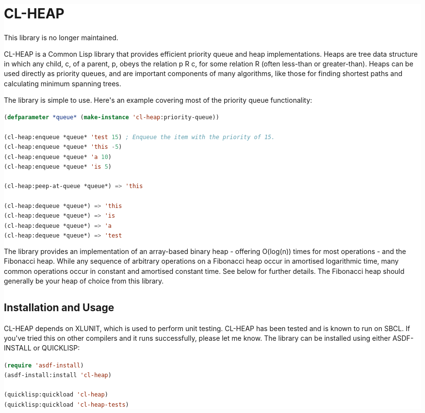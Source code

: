 CL-HEAP
=======

This library is no longer maintained. 

CL-HEAP is a Common Lisp library that provides efficient priority
queue and heap implementations. Heaps are tree data structure in which
any child, c, of a parent, p, obeys the relation p R c, for some
relation R (often less-than or greater-than). Heaps can be used
directly as priority queues, and are important components of many
algorithms, like those for finding shortest paths and calculating
minimum spanning trees.

The library is simple to use. Here's an example covering most of the
priority queue functionality:

```lisp
(defparameter *queue* (make-instance 'cl-heap:priority-queue))

(cl-heap:enqueue *queue* 'test 15) ; Enqueue the item with the priority of 15.
(cl-heap:enqueue *queue* 'this -5)
(cl-heap:enqueue *queue* 'a 10)
(cl-heap:enqueue *queue* 'is 5)

(cl-heap:peep-at-queue *queue*) => 'this

(cl-heap:dequeue *queue*) => 'this
(cl-heap:dequeue *queue*) => 'is
(cl-heap:dequeue *queue*) => 'a
(cl-heap:dequeue *queue*) => 'test
```

The library provides an implementation of an array-based binary heap -
offering O(log(n)) times for most operations - and the Fibonacci
heap. While any sequence of arbitrary operations on a Fibonacci heap
occur in amortised logarithmic time, many common operations occur in
constant and amortised constant time. See below for further
details. The Fibonacci heap should generally be your heap of choice
from this library.


Installation and Usage
----------------------

CL-HEAP depends on XLUNIT, which is used to perform unit
testing. CL-HEAP has been tested and is known to run on SBCL. If
you've tried this on other compilers and it runs successfully, please
let me know. The library can be installed using either ASDF-INSTALL or
QUICKLISP:

```lisp
(require 'asdf-install)
(asdf-install:install 'cl-heap)

(quicklisp:quickload 'cl-heap)
(quicklisp:quickload 'cl-heap-tests) 
```
